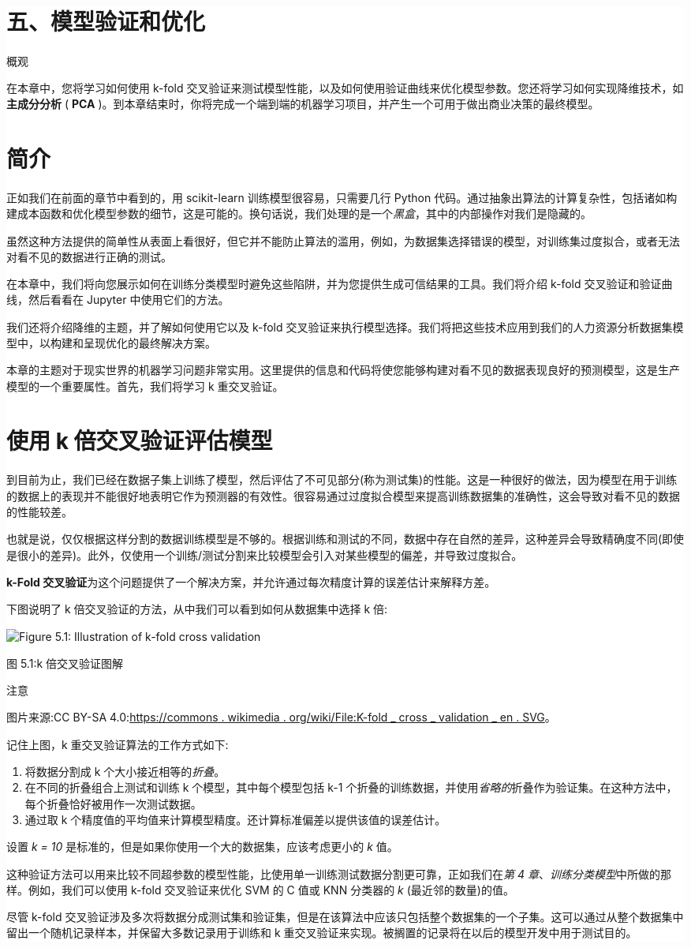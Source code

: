 

# 五、模型验证和优化

概观

在本章中，您将学习如何使用 k-fold 交叉验证来测试模型性能，以及如何使用验证曲线来优化模型参数。您还将学习如何实现降维技术，如**主成分分析** ( **PCA** )。到本章结束时，你将完成一个端到端的机器学习项目，并产生一个可用于做出商业决策的最终模型。

# 简介

正如我们在前面的章节中看到的，用 scikit-learn 训练模型很容易，只需要几行 Python 代码。通过抽象出算法的计算复杂性，包括诸如构建成本函数和优化模型参数的细节，这是可能的。换句话说，我们处理的是一个*黑盒*，其中的内部操作对我们是隐藏的。

虽然这种方法提供的简单性从表面上看很好，但它并不能防止算法的滥用，例如，为数据集选择错误的模型，对训练集过度拟合，或者无法对看不见的数据进行正确的测试。

在本章中，我们将向您展示如何在训练分类模型时避免这些陷阱，并为您提供生成可信结果的工具。我们将介绍 k-fold 交叉验证和验证曲线，然后看看在 Jupyter 中使用它们的方法。

我们还将介绍降维的主题，并了解如何使用它以及 k-fold 交叉验证来执行模型选择。我们将把这些技术应用到我们的人力资源分析数据集模型中，以构建和呈现优化的最终解决方案。

本章的主题对于现实世界的机器学习问题非常实用。这里提供的信息和代码将使您能够构建对看不见的数据表现良好的预测模型，这是生产模型的一个重要属性。首先，我们将学习 k 重交叉验证。

# 使用 k 倍交叉验证评估模型

到目前为止，我们已经在数据子集上训练了模型，然后评估了不可见部分(称为测试集)的性能。这是一种很好的做法，因为模型在用于训练的数据上的表现并不能很好地表明它作为预测器的有效性。很容易通过过度拟合模型来提高训练数据集的准确性，这会导致对看不见的数据的性能较差。

也就是说，仅仅根据这样分割的数据训练模型是不够的。根据训练和测试的不同，数据中存在自然的差异，这种差异会导致精确度不同(即使是很小的差异)。此外，仅使用一个训练/测试分割来比较模型会引入对某些模型的偏差，并导致过度拟合。

**k-Fold 交叉验证**为这个问题提供了一个解决方案，并允许通过每次精度计算的误差估计来解释方差。

下图说明了 k 倍交叉验证的方法，从中我们可以看到如何从数据集中选择 k 倍:

![Figure 5.1: Illustration of k-fold cross validation
](img/B15916_05_01.jpg)

图 5.1:k 倍交叉验证图解

注意

图片来源:CC BY-SA 4.0:[https://commons . wikimedia . org/wiki/File:K-fold _ cross _ validation _ en . SVG](https://commons.wikimedia.org/wiki/File:K-fold_cross_validation_EN.svg)。

记住上图，k 重交叉验证算法的工作方式如下:

1.  将数据分割成 k 个大小接近相等的*折叠*。
2.  在不同的折叠组合上测试和训练 k 个模型，其中每个模型包括 k-1 个折叠的训练数据，并使用*省略的*折叠作为验证集。在这种方法中，每个折叠恰好被用作一次测试数据。
3.  通过取 k 个精度值的平均值来计算模型精度。还计算标准偏差以提供该值的误差估计。

设置 *k = 10* 是标准的，但是如果你使用一个大的数据集，应该考虑更小的 *k* 值。

这种验证方法可以用来比较不同超参数的模型性能，比使用单一训练测试数据分割更可靠，正如我们在*第 4 章*、*训练分类模型*中所做的那样。例如，我们可以使用 k-fold 交叉验证来优化 SVM 的 C 值或 KNN 分类器的 *k* (最近邻的数量)的值。

尽管 k-fold 交叉验证涉及多次将数据分成测试集和验证集，但是在该算法中应该只包括整个数据集的一个子集。这可以通过从整个数据集中留出一个随机记录样本，并保留大多数记录用于训练和 k 重交叉验证来实现。被搁置的记录将在以后的模型开发中用于测试目的。
